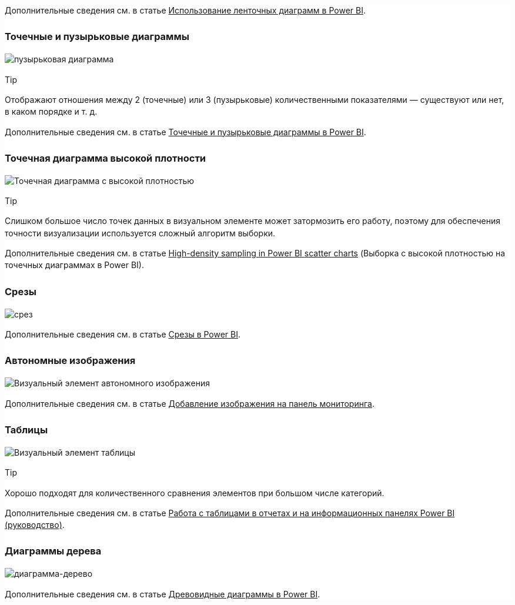 Дополнительные сведения см. в статье [Использование ленточных диаграмм в Power BI](desktop-ribbon-charts.md).

### <a name="scatter-and-bubble-charts"></a>Точечные и пузырьковые диаграммы
![пузырьковая диаграмма](media/power-bi-visualization-types-for-reports-and-q-and-a/pbi_nancy_viz_bubble.png)

>[!TIP]
>Отображают отношения между 2 (точечные) или 3 (пузырьковые) количественными показателями — существуют или нет, в каком порядке и т. д.

Дополнительные сведения см. в статье [Точечные и пузырьковые диаграммы в Power BI](power-bi-visualization-scatter.md).

### <a name="scatter-high-density"></a>Точечная диаграмма высокой плотности
![Точечная диаграмма с высокой плотностью](media/power-bi-visualization-types-for-reports-and-q-and-a/density-scatter.png)

>[!TIP]
>Слишком большое число точек данных в визуальном элементе может затормозить его работу, поэтому для обеспечения точности визуализации используется сложный алгоритм выборки.

Дополнительные сведения см. в статье [High-density sampling in Power BI scatter charts](desktop-high-density-scatter-charts.md) (Выборка с высокой плотностью на точечных диаграммах в Power BI).

### <a name="slicers"></a>Срезы
![срез](media/power-bi-visualization-types-for-reports-and-q-and-a/pbi_slicer.png)

Дополнительные сведения см. в статье [Срезы в Power BI](power-bi-visualization-slicers.md).

### <a name="standalone-images"></a>Автономные изображения
![Визуальный элемент автономного изображения](media/power-bi-visualization-types-for-reports-and-q-and-a/pbi_nancy_viz_image.png)

Дополнительные сведения см. в статье [Добавление изображения на панель мониторинга](../service-dashboard-add-widget.md).

### <a name="tables"></a>Таблицы
![Визуальный элемент таблицы](media/power-bi-visualization-types-for-reports-and-q-and-a/tabletype.png)

>[!TIP]
>Хорошо подходят для количественного сравнения элементов при большом числе категорий.

Дополнительные сведения см. в статье [Работа с таблицами в отчетах и на информационных панелях Power BI (руководство)](power-bi-visualization-tables.md).

### <a name="treemaps"></a>Диаграммы дерева
![диаграмма-дерево](media/power-bi-visualization-types-for-reports-and-q-and-a/pbi_nancy_viz_tree.png)

Дополнительные сведения см. в статье [Древовидные диаграммы в Power BI](power-bi-visualization-treemaps.md).
